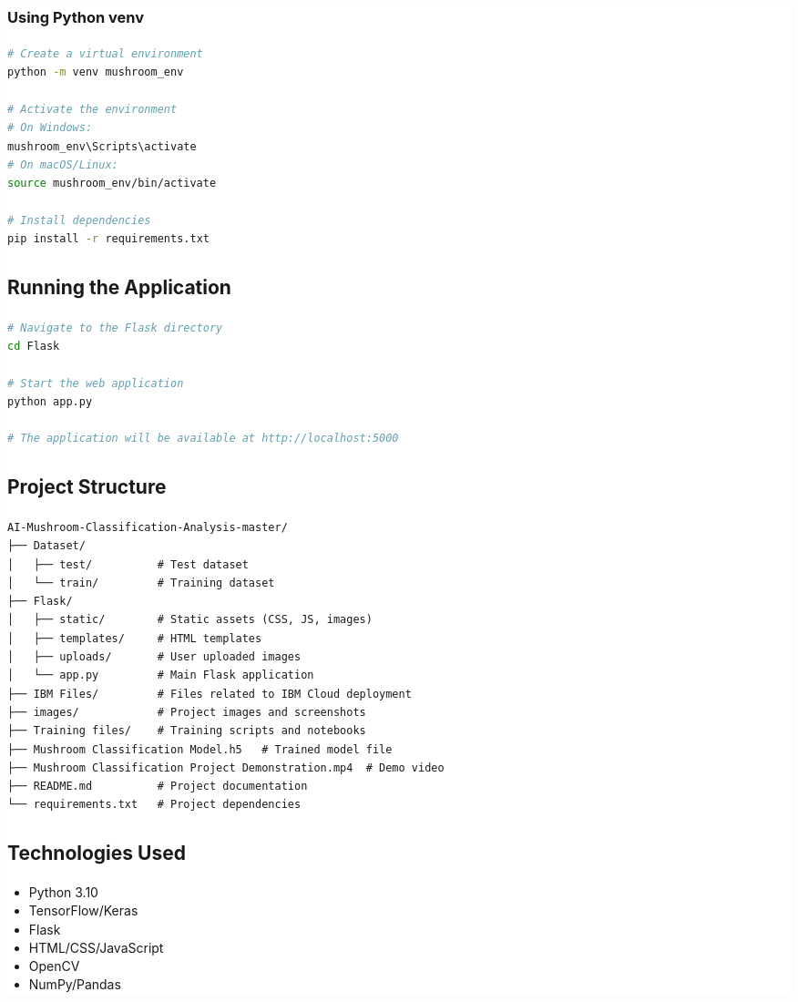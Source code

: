 ### Using Python venv

```bash
# Create a virtual environment
python -m venv mushroom_env

# Activate the environment
# On Windows:
mushroom_env\Scripts\activate
# On macOS/Linux:
source mushroom_env/bin/activate

# Install dependencies
pip install -r requirements.txt
```

## **Running the Application**

```bash
# Navigate to the Flask directory
cd Flask

# Start the web application
python app.py

# The application will be available at http://localhost:5000
```

## **Project Structure**
```
AI-Mushroom-Classification-Analysis-master/
├── Dataset/
│   ├── test/          # Test dataset
│   └── train/         # Training dataset
├── Flask/
│   ├── static/        # Static assets (CSS, JS, images)
│   ├── templates/     # HTML templates
│   ├── uploads/       # User uploaded images
│   └── app.py         # Main Flask application
├── IBM Files/         # Files related to IBM Cloud deployment
├── images/            # Project images and screenshots
├── Training files/    # Training scripts and notebooks
├── Mushroom Classification Model.h5   # Trained model file
├── Mushroom Classification Project Demonstration.mp4  # Demo video
├── README.md          # Project documentation
└── requirements.txt   # Project dependencies
```

## **Technologies Used**
- Python 3.10
- TensorFlow/Keras
- Flask
- HTML/CSS/JavaScript
- OpenCV
- NumPy/Pandas
